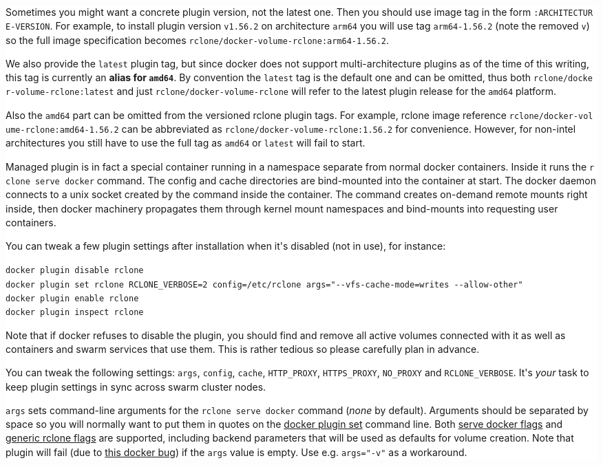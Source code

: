 Sometimes you might want a concrete plugin version, not the latest one.
Then you should use image tag in the form `:ARCHITECTURE-VERSION`.
For example, to install plugin version `v1.56.2` on architecture `arm64`
you will use tag `arm64-1.56.2` (note the removed `v`) so the full image
specification becomes `rclone/docker-volume-rclone:arm64-1.56.2`.

We also provide the `latest` plugin tag, but since docker does not support
multi-architecture plugins as of the time of this writing, this tag is
currently an **alias for `amd64`**.
By convention the `latest` tag is the default one and can be omitted, thus
both `rclone/docker-volume-rclone:latest` and just `rclone/docker-volume-rclone`
will refer to the latest plugin release for the `amd64` platform.

Also the `amd64` part can be omitted from the versioned rclone plugin tags.
For example, rclone image reference `rclone/docker-volume-rclone:amd64-1.56.2`
can be abbreviated as `rclone/docker-volume-rclone:1.56.2` for convenience.
However, for non-intel architectures you still have to use the full tag as
`amd64` or `latest` will fail to start.

Managed plugin is in fact a special container running in a namespace separate
from normal docker containers. Inside it runs the `rclone serve docker`
command. The config and cache directories are bind-mounted into the
container at start. The docker daemon connects to a unix socket created
by the command inside the container. The command creates on-demand remote
mounts right inside, then docker machinery propagates them through kernel
mount namespaces and bind-mounts into requesting user containers.

You can tweak a few plugin settings after installation when it's disabled
(not in use), for instance:
```
docker plugin disable rclone
docker plugin set rclone RCLONE_VERBOSE=2 config=/etc/rclone args="--vfs-cache-mode=writes --allow-other"
docker plugin enable rclone
docker plugin inspect rclone
```

Note that if docker refuses to disable the plugin, you should find and
remove all active volumes connected with it as well as containers and
swarm services that use them. This is rather tedious so please carefully
plan in advance.

You can tweak the following settings:
`args`, `config`, `cache`, `HTTP_PROXY`, `HTTPS_PROXY`, `NO_PROXY`
and `RCLONE_VERBOSE`.
It's _your_ task to keep plugin settings in sync across swarm cluster nodes.

`args` sets command-line arguments for the `rclone serve docker` command
(_none_ by default). Arguments should be separated by space so you will
normally want to put them in quotes on the
[docker plugin set](https://docs.docker.com/engine/reference/commandline/plugin_set/)
command line. Both [serve docker flags](/commands/rclone_serve_docker/#options)
and [generic rclone flags](/flags/) are supported, including backend
parameters that will be used as defaults for volume creation.
Note that plugin will fail (due to [this docker bug](https://github.com/moby/moby/blob/v20.10.7/plugin/v2/plugin.go#L195))
if the `args` value is empty. Use e.g. `args="-v"` as a workaround.
